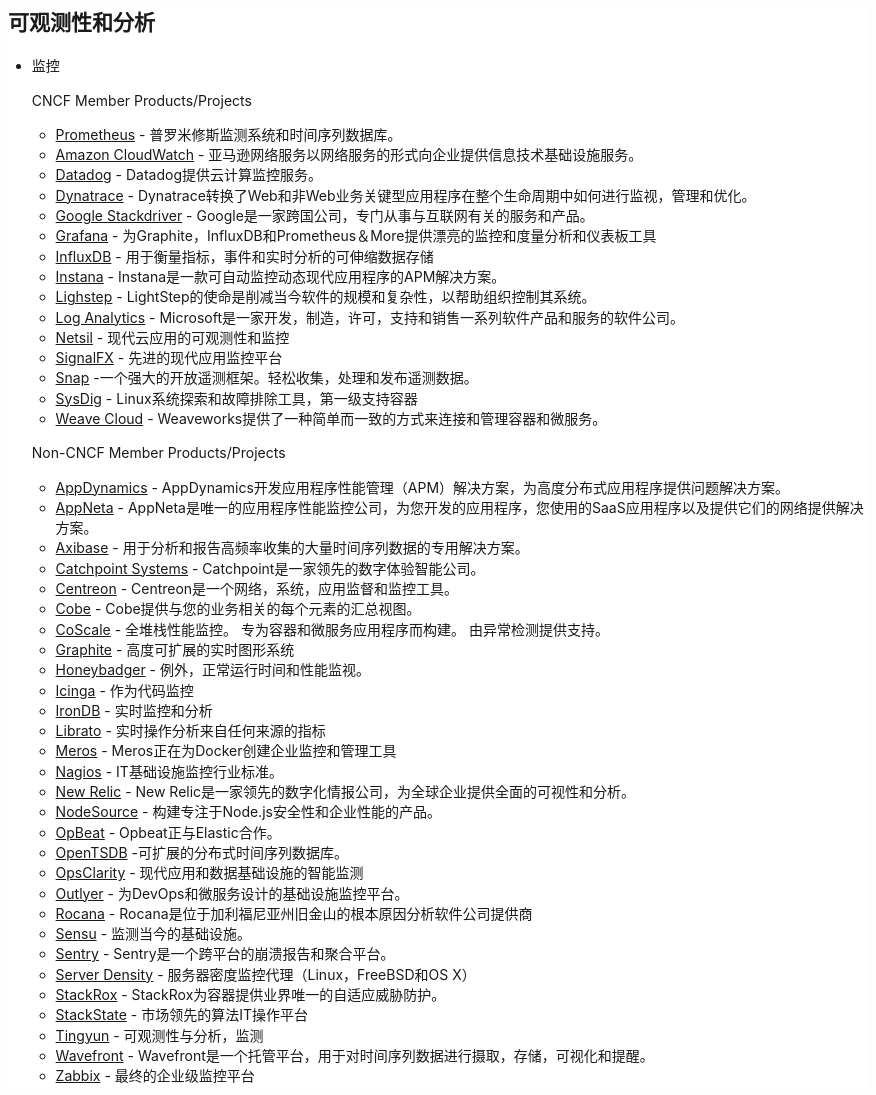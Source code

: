 ## 可观测性和分析

- 监控

  CNCF Member Products/Projects 
  - [Prometheus](https://prometheus.io/) - 普罗米修斯监测系统和时间序列数据库。
  - [Amazon CloudWatch](https://aws.amazon.com/cloudwatch/) - 亚马逊网络服务以网络服务的形式向企业提供信息技术基础设施服务。
  - [Datadog](https://www.datadoghq.com/) - Datadog提供云计算监控服务。
  - [Dynatrace](https://www.dynatrace.com/) - Dynatrace转换了Web和非Web业务关键型应用程序在整个生命周期中如何进行监视，管理和优化。
  - [Google Stackdriver](https://cloud.google.com/stackdriver/) - Google是一家跨国公司，专门从事与互联网有关的服务和产品。
  - [Grafana](https://grafana.com/) - 为Graphite，InfluxDB和Prometheus＆More提供漂亮的监控和度量分析和仪表板工具
  - [InfluxDB](https://www.influxdata.com/) - 用于衡量指标，事件和实时分析的可伸缩数据存储
  - [Instana](https://www.instana.com/) - Instana是一款可自动监控动态现代应用程序的APM解决方案。
  - [Lighstep](https://lightstep.com/) - LightStep的使命是削减当今软件的规模和复杂性，以帮助组织控制其系统。
  - [Log Analytics](https://azure.microsoft.com/en-us/services/log-analytics/) - Microsoft是一家开发，制造，许可，支持和销售一系列软件产品和服务的软件公司。
  - [Netsil](https://netsil.com/) - 现代云应用的可观测性和监控
  - [SignalFX](https://signalfx.com/) - 先进的现代应用监控平台
  - [Snap](https://snap-telemetry.io/) -一个强大的开放遥测框架。轻松收集，处理和发布遥测数据。
  - [SysDig](https://sysdig.com/) - Linux系统探索和故障排除工具，第一级支持容器
  - [Weave Cloud](https://www.weave.works/product/cloud/) - Weaveworks提供了一种简单而一致的方式来连接和管理容器和微服务。
  
  Non-CNCF Member Products/Projects
  - [AppDynamics](https://www.appdynamics.com/) - AppDynamics开发应用程序性能管理（APM）解决方案，为高度分布式应用程序提供问题解决方案。
  - [AppNeta](https://www.appneta.com/) - AppNeta是唯一的应用程序性能监控公司，为您开发的应用程序，您使用的SaaS应用程序以及提供它们的网络提供解决方案。
  - [Axibase](https://axibase.com/) - 用于分析和报告高频率收集的大量时间序列数据的专用解决方案。
  - [Catchpoint Systems](https://www.catchpoint.com/) - Catchpoint是一家领先的数字体验智能公司。
  - [Centreon](https://www.centreon.com/en/) - Centreon是一个网络，系统，应用监督和监控工具。
  - [Cobe](https://cobe.io/) - Cobe提供与您的业务相关的每个元素的汇总视图。
  - [CoScale](https://www.coscale.com/) - 全堆栈性能监控。 专为容器和微服务应用程序而构建。 由异常检测提供支持。
  - [Graphite](https://graphiteapp.org/) - 高度可扩展的实时图形系统
  - [Honeybadger](https://www.honeybadger.io/) - 例外，正常运行时间和性能监视。
  - [Icinga](https://www.icinga.com/) - 作为代码监控
  - [IronDB](https://www.circonus.com/irondb/) - 实时监控和分析
  - [Librato](https://www.librato.com/) - 实时操作分析来自任何来源的指标
  - [Meros](https://meros.io/) - Meros正在为Docker创建企业监控和管理工具
  - [Nagios](https://www.nagios.com/) - IT基础设施监控行业标准。
  - [New Relic](https://newrelic.com/) - New Relic是一家领先的数字化情报公司，为全球企业提供全面的可视性和分析。
  - [NodeSource](https://nodesource.com/) - 构建专注于Node.js安全性和企业性能的产品。
  - [OpBeat](https://opbeat.com/) - Opbeat正与Elastic合作。
  - [OpenTSDB](http://opentsdb.net/) -可扩展的分布式时间序列数据库。
  - [OpsClarity](https://www.opsclarity.com/) - 现代应用和数据基础设施的智能监测
  - [Outlyer](https://www.outlyer.com/) - 为DevOps和微服务设计的基础设施监控平台。
  - [Rocana](https://www.rocana.com/) - Rocana是位于加利福尼亚州旧金山的根本原因分析软件公司提供商
  - [Sensu](https://sensuapp.org/) - 监测当今的基础设施。
  - [Sentry](https://sentry.io/) - Sentry是一个跨平台的崩溃报告和聚合平台。
  - [Server Density](https://www.serverdensity.com/) - 服务器密度监控代理（Linux，FreeBSD和OS X）
  - [StackRox](https://www.stackrox.com/) - StackRox为容器提供业界唯一的自适应威胁防护。
  - [StackState](https://www.stackstate.com/) - 市场领先的算法IT操作平台
  - [Tingyun](http://www.tingyun.com/tingyun_app.html) - 可观测性与分析，监测
  - [Wavefront](https://www.wavefront.com/) - Wavefront是一个托管平台，用于对时间序列数据进行摄取，存储，可视化和提醒。
  - [Zabbix](https://www.zabbix.com/) - 最终的企业级监控平台
    
